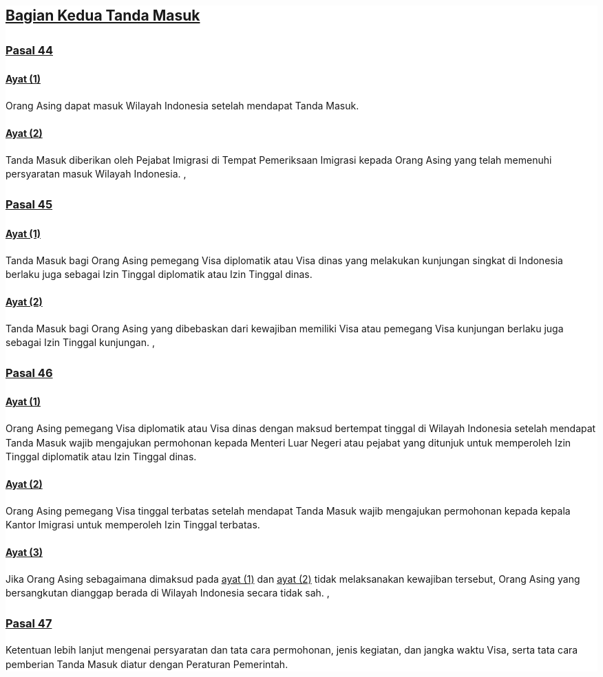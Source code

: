 

## [Bagian Kedua Tanda Masuk](http://example.org/legal/peraturan/uu/2011/6/bab/0005/bagian/0002)

### [Pasal 44](http://example.org/legal/peraturan/uu/2011/6/pasal/0044)

#### [Ayat (1)](http://example.org/legal/peraturan/uu/2011/6/pasal/0044/versi/20110505/ayat/0001)
Orang Asing dapat masuk Wilayah Indonesia setelah mendapat Tanda Masuk.

#### [Ayat (2)](http://example.org/legal/peraturan/uu/2011/6/pasal/0044/versi/20110505/ayat/0002)
Tanda Masuk diberikan oleh Pejabat Imigrasi di Tempat Pemeriksaan Imigrasi kepada Orang Asing yang telah memenuhi persyaratan masuk Wilayah Indonesia.
,
### [Pasal 45](http://example.org/legal/peraturan/uu/2011/6/pasal/0045)

#### [Ayat (1)](http://example.org/legal/peraturan/uu/2011/6/pasal/0045/versi/20110505/ayat/0001)
Tanda Masuk bagi Orang Asing pemegang Visa diplomatik atau Visa dinas yang melakukan kunjungan singkat di Indonesia berlaku juga sebagai Izin Tinggal diplomatik atau Izin Tinggal dinas.

#### [Ayat (2)](http://example.org/legal/peraturan/uu/2011/6/pasal/0045/versi/20110505/ayat/0002)
Tanda Masuk bagi Orang Asing yang dibebaskan dari kewajiban memiliki Visa atau pemegang Visa kunjungan berlaku juga sebagai Izin Tinggal kunjungan.
,
### [Pasal 46](http://example.org/legal/peraturan/uu/2011/6/pasal/0046)

#### [Ayat (1)](http://example.org/legal/peraturan/uu/2011/6/pasal/0046/versi/20110505/ayat/0001)
Orang Asing pemegang Visa diplomatik atau Visa dinas dengan maksud bertempat tinggal di Wilayah Indonesia setelah mendapat Tanda Masuk wajib mengajukan permohonan kepada Menteri Luar Negeri atau pejabat yang ditunjuk untuk memperoleh Izin Tinggal diplomatik atau Izin Tinggal dinas.

#### [Ayat (2)](http://example.org/legal/peraturan/uu/2011/6/pasal/0046/versi/20110505/ayat/0002)
Orang Asing pemegang Visa tinggal terbatas setelah mendapat Tanda Masuk wajib mengajukan permohonan kepada kepala Kantor Imigrasi untuk memperoleh Izin Tinggal terbatas.

#### [Ayat (3)](http://example.org/legal/peraturan/uu/2011/6/pasal/0046/versi/20110505/ayat/0003)
Jika Orang Asing sebagaimana dimaksud pada [ayat (1)](http://example.org/legal/peraturan/uu/2011/6/pasal/0046/versi/20110505/ayat/0001) dan [ayat (2)](http://example.org/legal/peraturan/uu/2011/6/pasal/0046/versi/20110505/ayat/0002) tidak melaksanakan kewajiban tersebut, Orang Asing yang bersangkutan dianggap berada di Wilayah Indonesia secara tidak sah.
,
### [Pasal 47](http://example.org/legal/peraturan/uu/2011/6/pasal/0047)
Ketentuan lebih lanjut mengenai persyaratan dan tata cara permohonan, jenis kegiatan, dan jangka waktu Visa, serta tata cara pemberian Tanda Masuk diatur dengan Peraturan Pemerintah.
